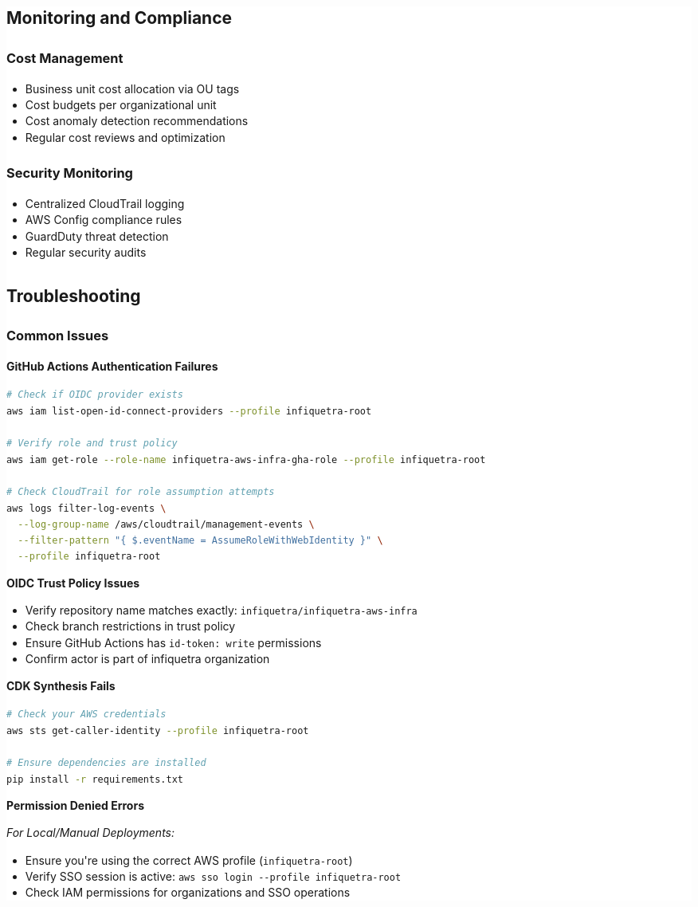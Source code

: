 ## Monitoring and Compliance

### Cost Management
- Business unit cost allocation via OU tags
- Cost budgets per organizational unit
- Cost anomaly detection recommendations
- Regular cost reviews and optimization

### Security Monitoring
- Centralized CloudTrail logging
- AWS Config compliance rules
- GuardDuty threat detection
- Regular security audits

## Troubleshooting

### Common Issues

**GitHub Actions Authentication Failures**
```bash
# Check if OIDC provider exists
aws iam list-open-id-connect-providers --profile infiquetra-root

# Verify role and trust policy
aws iam get-role --role-name infiquetra-aws-infra-gha-role --profile infiquetra-root

# Check CloudTrail for role assumption attempts
aws logs filter-log-events \
  --log-group-name /aws/cloudtrail/management-events \
  --filter-pattern "{ $.eventName = AssumeRoleWithWebIdentity }" \
  --profile infiquetra-root
```

**OIDC Trust Policy Issues**
- Verify repository name matches exactly: `infiquetra/infiquetra-aws-infra`
- Check branch restrictions in trust policy
- Ensure GitHub Actions has `id-token: write` permissions
- Confirm actor is part of infiquetra organization

**CDK Synthesis Fails**
```bash
# Check your AWS credentials
aws sts get-caller-identity --profile infiquetra-root

# Ensure dependencies are installed
pip install -r requirements.txt
```

**Permission Denied Errors**

*For Local/Manual Deployments:*
- Ensure you're using the correct AWS profile (`infiquetra-root`)
- Verify SSO session is active: `aws sso login --profile infiquetra-root`
- Check IAM permissions for organizations and SSO operations
